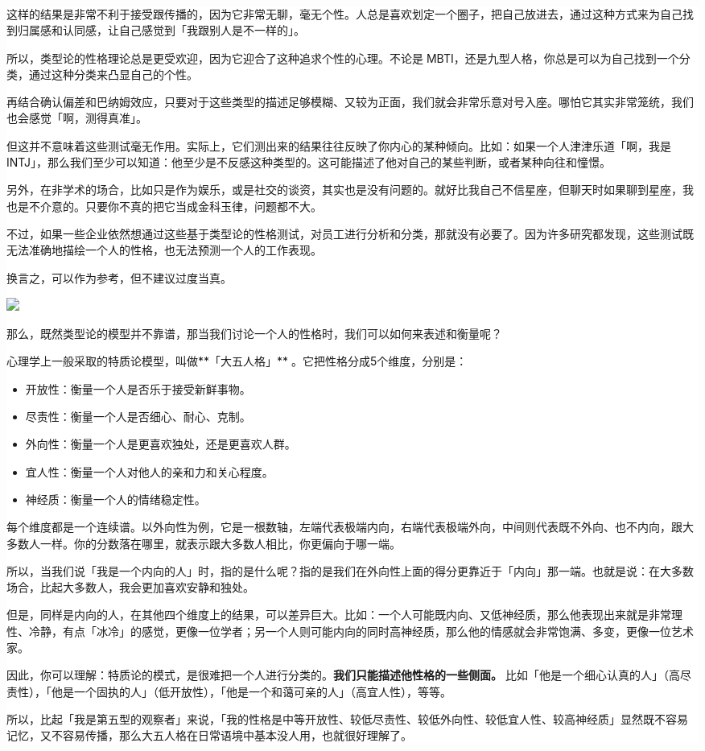 
这样的结果是非常不利于接受跟传播的，因为它非常无聊，毫无个性。人总是喜欢划定一个圈子，把自己放进去，通过这种方式来为自己找到归属感和认同感，让自己感觉到「我跟别人是不一样的」。

  

所以，类型论的性格理论总是更受欢迎，因为它迎合了这种追求个性的心理。不论是
MBTI，还是九型人格，你总是可以为自己找到一个分类，通过这种分类来凸显自己的个性。

  

再结合确认偏差和巴纳姆效应，只要对于这些类型的描述足够模糊、又较为正面，我们就会非常乐意对号入座。哪怕它其实非常笼统，我们也会感觉「啊，测得真准」。

  

但这并不意味着这些测试毫无作用。实际上，它们测出来的结果往往反映了你内心的某种倾向。比如：如果一个人津津乐道「啊，我是
INTJ」，那么我们至少可以知道：他至少是不反感这种类型的。这可能描述了他对自己的某些判断，或者某种向往和憧憬。

  

另外，在非学术的场合，比如只是作为娱乐，或是社交的谈资，其实也是没有问题的。就好比我自己不信星座，但聊天时如果聊到星座，我也是不介意的。只要你不真的把它当成金科玉律，问题都不大。

  

不过，如果一些企业依然想通过这些基于类型论的性格测试，对员工进行分析和分类，那就没有必要了。因为许多研究都发现，这些测试既无法准确地描绘一个人的性格，也无法预测一个人的工作表现。

  

换言之，可以作为参考，但不建议过度当真。

  

![](https://mmbiz.qpic.cn/mmbiz_png/yWXmuSFeCk17IVGzCR5kha9El3FjkFq2uoRVAw1eAXtvqC3YJCMINAocOGEdvzWrRjH12AHQPT0ia39U5bJNhkg/640?wx_fmt=png)

  

那么，既然类型论的模型并不靠谱，那当我们讨论一个人的性格时，我们可以如何来表述和衡量呢？

  

心理学上一般采取的特质论模型，叫做**「大五人格」** 。它把性格分成5个维度，分别是：

  * 开放性：衡量一个人是否乐于接受新鲜事物。

  * 尽责性：衡量一个人是否细心、耐心、克制。

  * 外向性：衡量一个人是更喜欢独处，还是更喜欢人群。

  * 宜人性：衡量一个人对他人的亲和力和关心程度。

  * 神经质：衡量一个人的情绪稳定性。

  

每个维度都是一个连续谱。以外向性为例，它是一根数轴，左端代表极端内向，右端代表极端外向，中间则代表既不外向、也不内向，跟大多数人一样。你的分数落在哪里，就表示跟大多数人相比，你更偏向于哪一端。

  

所以，当我们说「我是一个内向的人」时，指的是什么呢？指的是我们在外向性上面的得分更靠近于「内向」那一端。也就是说：在大多数场合，比起大多数人，我会更加喜欢安静和独处。

  

但是，同样是内向的人，在其他四个维度上的结果，可以差异巨大。比如：一个人可能既内向、又低神经质，那么他表现出来就是非常理性、冷静，有点「冰冷」的感觉，更像一位学者；另一个人则可能内向的同时高神经质，那么他的情感就会非常饱满、多变，更像一位艺术家。

  

因此，你可以理解：特质论的模式，是很难把一个人进行分类的。**我们只能描述他性格的一些侧面。**
比如「他是一个细心认真的人」（高尽责性），「他是一个固执的人」（低开放性），「他是一个和蔼可亲的人」（高宜人性），等等。

  

所以，比起「我是第五型的观察者」来说，「我的性格是中等开放性、较低尽责性、较低外向性、较低宜人性、较高神经质」显然既不容易记忆，又不容易传播，那么大五人格在日常语境中基本没人用，也就很好理解了。
